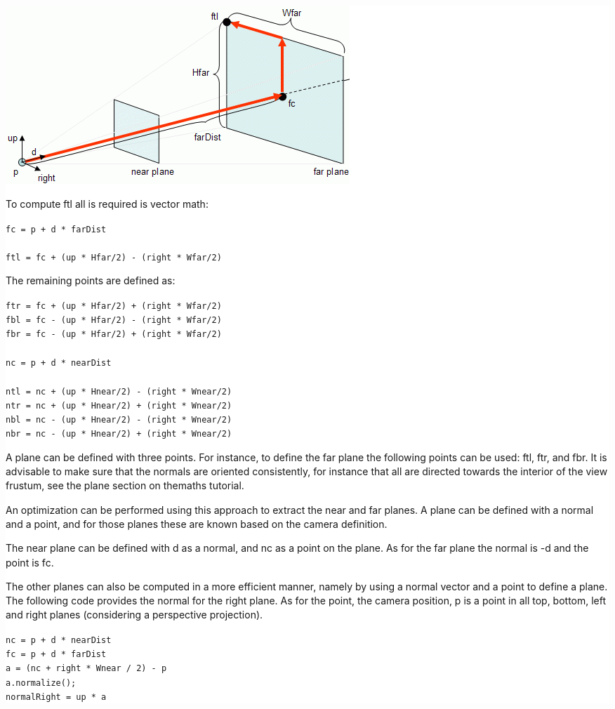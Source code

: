 ![](/Resources/View_Frustum_Culling_6.gif)

 

To compute ftl all is required is vector math:

	fc = p + d * farDist

	ftl = fc + (up * Hfar/2) - (right * Wfar/2)
The remaining points are defined as:

	ftr = fc + (up * Hfar/2) + (right * Wfar/2)
	fbl = fc - (up * Hfar/2) - (right * Wfar/2)
	fbr = fc - (up * Hfar/2) + (right * Wfar/2)

	nc = p + d * nearDist 

	ntl = nc + (up * Hnear/2) - (right * Wnear/2)
	ntr = nc + (up * Hnear/2) + (right * Wnear/2)
	nbl = nc - (up * Hnear/2) - (right * Wnear/2)
	nbr = nc - (up * Hnear/2) + (right * Wnear/2)
A plane can be defined with three points. For instance, to define the far plane the following points can be used: ftl, ftr, and fbr. It is advisable to make sure that the normals are oriented consistently, for instance that all are directed towards the interior of the view frustum, see the plane section on themaths tutorial.

An optimization can be performed using this approach to extract the near and far planes. A plane can be defined with a normal and a point, and for those planes these are known based on the camera definition.

The near plane can be defined with d as a normal, and nc as a point on the plane. As for the far plane the normal is -d and the point is fc.

The other planes can also be computed in a more efficient manner, namely by using a normal vector and a point to define a plane. The following code provides the normal for the right plane. As for the point, the camera position, p is a point in all top, bottom, left and right planes (considering a perspective projection).

	nc = p + d * nearDist
	fc = p + d * farDist
	a = (nc + right * Wnear / 2) - p
	a.normalize();
	normalRight = up * a
 